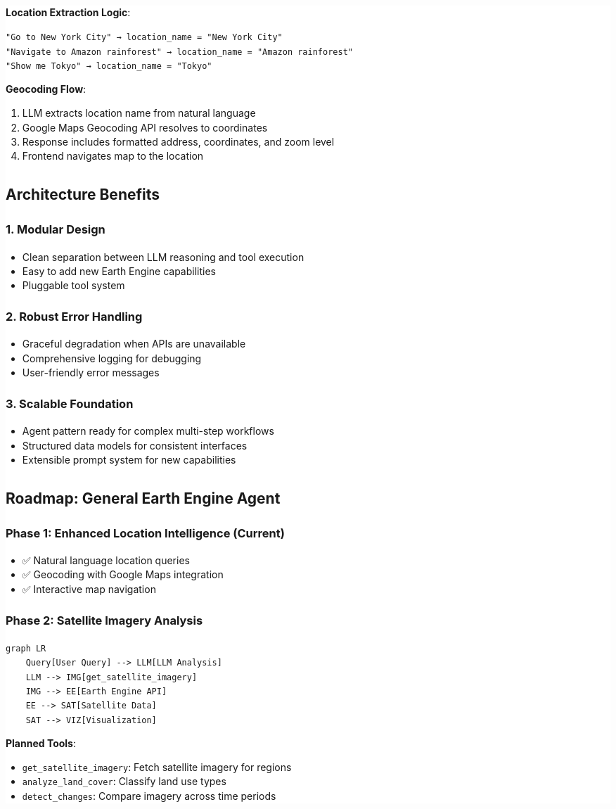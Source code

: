 **Location Extraction Logic**:
```
"Go to New York City" → location_name = "New York City"
"Navigate to Amazon rainforest" → location_name = "Amazon rainforest"
"Show me Tokyo" → location_name = "Tokyo"
```

**Geocoding Flow**:
1. LLM extracts location name from natural language
2. Google Maps Geocoding API resolves to coordinates
3. Response includes formatted address, coordinates, and zoom level
4. Frontend navigates map to the location

## Architecture Benefits

### 1. Modular Design
- Clean separation between LLM reasoning and tool execution
- Easy to add new Earth Engine capabilities
- Pluggable tool system

### 2. Robust Error Handling
- Graceful degradation when APIs are unavailable
- Comprehensive logging for debugging
- User-friendly error messages

### 3. Scalable Foundation
- Agent pattern ready for complex multi-step workflows
- Structured data models for consistent interfaces
- Extensible prompt system for new capabilities

## Roadmap: General Earth Engine Agent

### Phase 1: Enhanced Location Intelligence (Current)
- ✅ Natural language location queries
- ✅ Geocoding with Google Maps integration
- ✅ Interactive map navigation

### Phase 2: Satellite Imagery Analysis
```mermaid
graph LR
    Query[User Query] --> LLM[LLM Analysis]
    LLM --> IMG[get_satellite_imagery]
    IMG --> EE[Earth Engine API]
    EE --> SAT[Satellite Data]
    SAT --> VIZ[Visualization]
```

**Planned Tools**:
- `get_satellite_imagery`: Fetch satellite imagery for regions
- `analyze_land_cover`: Classify land use types
- `detect_changes`: Compare imagery across time periods

